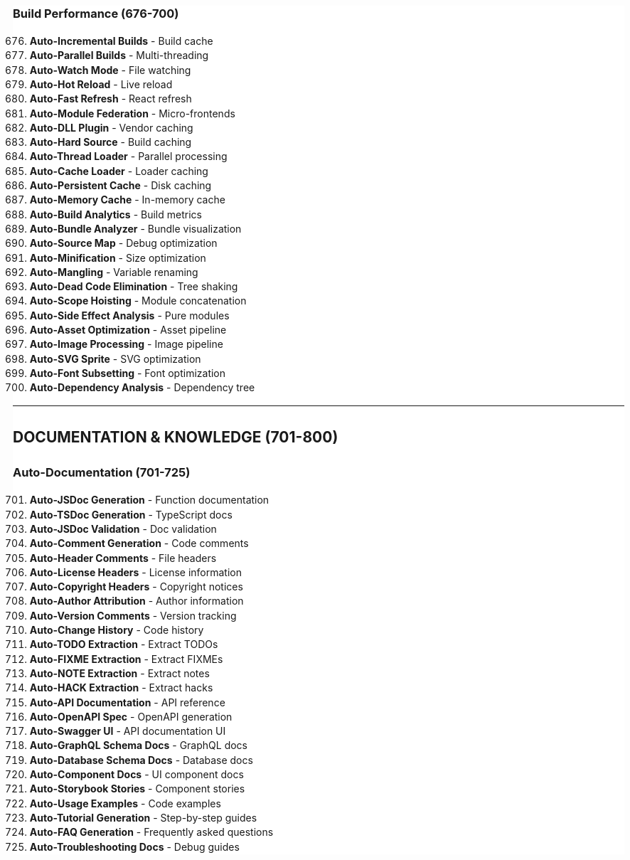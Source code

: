 ### Build Performance (676-700)

676. **Auto-Incremental Builds** - Build cache
677. **Auto-Parallel Builds** - Multi-threading
678. **Auto-Watch Mode** - File watching
679. **Auto-Hot Reload** - Live reload
680. **Auto-Fast Refresh** - React refresh
681. **Auto-Module Federation** - Micro-frontends
682. **Auto-DLL Plugin** - Vendor caching
683. **Auto-Hard Source** - Build caching
684. **Auto-Thread Loader** - Parallel processing
685. **Auto-Cache Loader** - Loader caching
686. **Auto-Persistent Cache** - Disk caching
687. **Auto-Memory Cache** - In-memory cache
688. **Auto-Build Analytics** - Build metrics
689. **Auto-Bundle Analyzer** - Bundle visualization
690. **Auto-Source Map** - Debug optimization
691. **Auto-Minification** - Size optimization
692. **Auto-Mangling** - Variable renaming
693. **Auto-Dead Code Elimination** - Tree shaking
694. **Auto-Scope Hoisting** - Module concatenation
695. **Auto-Side Effect Analysis** - Pure modules
696. **Auto-Asset Optimization** - Asset pipeline
697. **Auto-Image Processing** - Image pipeline
698. **Auto-SVG Sprite** - SVG optimization
699. **Auto-Font Subsetting** - Font optimization
700. **Auto-Dependency Analysis** - Dependency tree

---

## DOCUMENTATION & KNOWLEDGE (701-800)

### Auto-Documentation (701-725)

701. **Auto-JSDoc Generation** - Function documentation
702. **Auto-TSDoc Generation** - TypeScript docs
703. **Auto-JSDoc Validation** - Doc validation
704. **Auto-Comment Generation** - Code comments
705. **Auto-Header Comments** - File headers
706. **Auto-License Headers** - License information
707. **Auto-Copyright Headers** - Copyright notices
708. **Auto-Author Attribution** - Author information
709. **Auto-Version Comments** - Version tracking
710. **Auto-Change History** - Code history
711. **Auto-TODO Extraction** - Extract TODOs
712. **Auto-FIXME Extraction** - Extract FIXMEs
713. **Auto-NOTE Extraction** - Extract notes
714. **Auto-HACK Extraction** - Extract hacks
715. **Auto-API Documentation** - API reference
716. **Auto-OpenAPI Spec** - OpenAPI generation
717. **Auto-Swagger UI** - API documentation UI
718. **Auto-GraphQL Schema Docs** - GraphQL docs
719. **Auto-Database Schema Docs** - Database docs
720. **Auto-Component Docs** - UI component docs
721. **Auto-Storybook Stories** - Component stories
722. **Auto-Usage Examples** - Code examples
723. **Auto-Tutorial Generation** - Step-by-step guides
724. **Auto-FAQ Generation** - Frequently asked questions
725. **Auto-Troubleshooting Docs** - Debug guides
